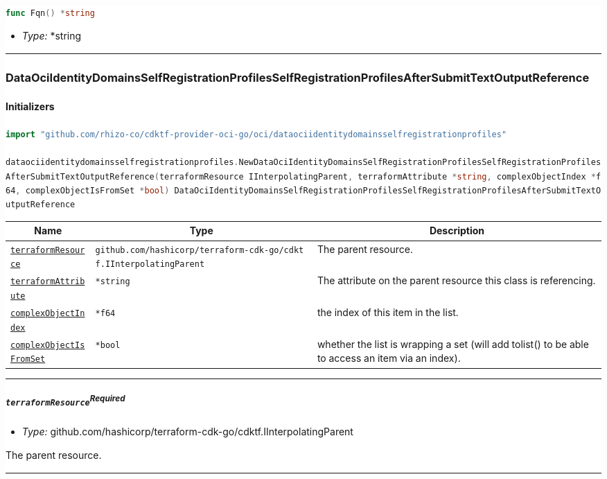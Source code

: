 ```go
func Fqn() *string
```

- *Type:* *string

---


### DataOciIdentityDomainsSelfRegistrationProfilesSelfRegistrationProfilesAfterSubmitTextOutputReference <a name="DataOciIdentityDomainsSelfRegistrationProfilesSelfRegistrationProfilesAfterSubmitTextOutputReference" id="rhizo-co-terraform-provider-oci.dataOciIdentityDomainsSelfRegistrationProfiles.DataOciIdentityDomainsSelfRegistrationProfilesSelfRegistrationProfilesAfterSubmitTextOutputReference"></a>

#### Initializers <a name="Initializers" id="rhizo-co-terraform-provider-oci.dataOciIdentityDomainsSelfRegistrationProfiles.DataOciIdentityDomainsSelfRegistrationProfilesSelfRegistrationProfilesAfterSubmitTextOutputReference.Initializer"></a>

```go
import "github.com/rhizo-co/cdktf-provider-oci-go/oci/dataociidentitydomainsselfregistrationprofiles"

dataociidentitydomainsselfregistrationprofiles.NewDataOciIdentityDomainsSelfRegistrationProfilesSelfRegistrationProfilesAfterSubmitTextOutputReference(terraformResource IInterpolatingParent, terraformAttribute *string, complexObjectIndex *f64, complexObjectIsFromSet *bool) DataOciIdentityDomainsSelfRegistrationProfilesSelfRegistrationProfilesAfterSubmitTextOutputReference
```

| **Name** | **Type** | **Description** |
| --- | --- | --- |
| <code><a href="#rhizo-co-terraform-provider-oci.dataOciIdentityDomainsSelfRegistrationProfiles.DataOciIdentityDomainsSelfRegistrationProfilesSelfRegistrationProfilesAfterSubmitTextOutputReference.Initializer.parameter.terraformResource">terraformResource</a></code> | <code>github.com/hashicorp/terraform-cdk-go/cdktf.IInterpolatingParent</code> | The parent resource. |
| <code><a href="#rhizo-co-terraform-provider-oci.dataOciIdentityDomainsSelfRegistrationProfiles.DataOciIdentityDomainsSelfRegistrationProfilesSelfRegistrationProfilesAfterSubmitTextOutputReference.Initializer.parameter.terraformAttribute">terraformAttribute</a></code> | <code>*string</code> | The attribute on the parent resource this class is referencing. |
| <code><a href="#rhizo-co-terraform-provider-oci.dataOciIdentityDomainsSelfRegistrationProfiles.DataOciIdentityDomainsSelfRegistrationProfilesSelfRegistrationProfilesAfterSubmitTextOutputReference.Initializer.parameter.complexObjectIndex">complexObjectIndex</a></code> | <code>*f64</code> | the index of this item in the list. |
| <code><a href="#rhizo-co-terraform-provider-oci.dataOciIdentityDomainsSelfRegistrationProfiles.DataOciIdentityDomainsSelfRegistrationProfilesSelfRegistrationProfilesAfterSubmitTextOutputReference.Initializer.parameter.complexObjectIsFromSet">complexObjectIsFromSet</a></code> | <code>*bool</code> | whether the list is wrapping a set (will add tolist() to be able to access an item via an index). |

---

##### `terraformResource`<sup>Required</sup> <a name="terraformResource" id="rhizo-co-terraform-provider-oci.dataOciIdentityDomainsSelfRegistrationProfiles.DataOciIdentityDomainsSelfRegistrationProfilesSelfRegistrationProfilesAfterSubmitTextOutputReference.Initializer.parameter.terraformResource"></a>

- *Type:* github.com/hashicorp/terraform-cdk-go/cdktf.IInterpolatingParent

The parent resource.

---